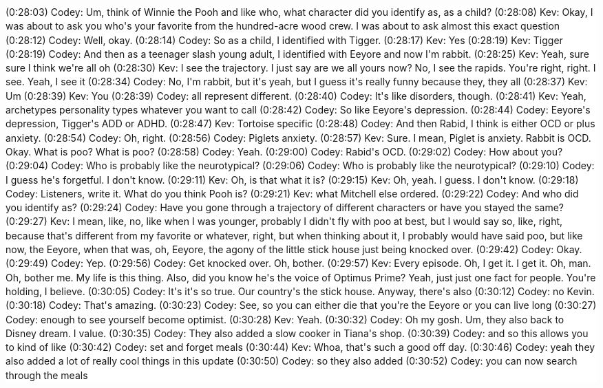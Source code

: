 (0:28:03) Codey: Um, think of Winnie the Pooh and like who, what character did you identify as, as a child?
(0:28:08) Kev: Okay, I was about to ask you who's your favorite from the hundred-acre wood crew. I was about to ask almost this exact question
(0:28:12) Codey: Well, okay.
(0:28:14) Codey: So as a child, I identified with Tigger.
(0:28:17) Kev: Yes
(0:28:19) Kev: Tigger
(0:28:19) Codey: And then as a teenager slash young adult, I identified with Eeyore and now I'm rabbit.
(0:28:25) Kev: Yeah, sure sure I think we're all oh
(0:28:30) Kev: I see the trajectory. I just say are we all yours now? No, I see the rapids. You're right, right. I see. Yeah, I see it
(0:28:34) Codey: No, I'm rabbit, but it's yeah, but I guess it's really funny because they, they all
(0:28:37) Kev: Um
(0:28:39) Kev: You
(0:28:39) Codey: all represent different.
(0:28:40) Codey: It's like disorders, though.
(0:28:41) Kev: Yeah, archetypes personality types whatever you want to call
(0:28:42) Codey: So like Eeyore's depression.
(0:28:44) Codey: Eeyore's depression, Tigger's ADD or ADHD.
(0:28:47) Kev: Tortoise specific
(0:28:48) Codey: And then Rabid, I think is either OCD or plus anxiety.
(0:28:54) Codey: Oh, right.
(0:28:56) Codey: Piglets anxiety.
(0:28:57) Kev: Sure. I mean, Piglet is anxiety. Rabbit is OCD. Okay. What is poo? What is poo?
(0:28:58) Codey: Yeah.
(0:29:00) Codey: Rabid's OCD.
(0:29:02) Codey: How about you?
(0:29:04) Codey: Who is probably like the neurotypical?
(0:29:06) Codey: Who is probably like the neurotypical?
(0:29:10) Codey: I guess he's forgetful. I don't know.
(0:29:11) Kev: Oh, is that what it is?
(0:29:15) Kev: Oh, yeah. I guess. I don't know.
(0:29:18) Codey: Listeners, write it. What do you think Pooh is?
(0:29:21) Kev: what Mitchell else ordered.
(0:29:22) Codey: And who did you identify as?
(0:29:24) Codey: Have you gone through a trajectory of different characters or have you stayed the same?
(0:29:27) Kev: I mean, like, no, like when I was younger, probably I didn't fly with poo at best, but I would say so, like, right, because that's different from my favorite or whatever, right, but when thinking about it, I probably would have said poo, but like now, the Eeyore, when that was, oh, Eeyore, the agony of the little stick house just being knocked over.
(0:29:42) Codey: Okay.
(0:29:49) Codey: Yep.
(0:29:56) Codey: Get knocked over. Oh, bother.
(0:29:57) Kev: Every episode. Oh, I get it. I get it. Oh, man. Oh, bother me. My life is this thing. Also, did you know he's the voice of Optimus Prime? Yeah, just just one fact for people. You're holding, I believe.
(0:30:05) Codey: It's it's so true. Our country's the stick house. Anyway, there's also
(0:30:12) Codey: no Kevin.
(0:30:18) Codey: That's amazing.
(0:30:23) Codey: See, so you can either die that you're the Eeyore or you can live long
(0:30:27) Codey: enough to see yourself become optimist.
(0:30:28) Kev: Yeah.
(0:30:32) Codey: Oh my gosh. Um, they also back to Disney dream. I value.
(0:30:35) Codey: They also added a slow cooker in Tiana's shop.
(0:30:39) Codey: and so this allows you to kind of like
(0:30:42) Codey: set and forget meals
(0:30:44) Kev: Whoa, that's such a good off day.
(0:30:46) Codey: yeah they also added a lot of really cool things in this update
(0:30:50) Codey: so they also added
(0:30:52) Codey: you can now search through the meals
